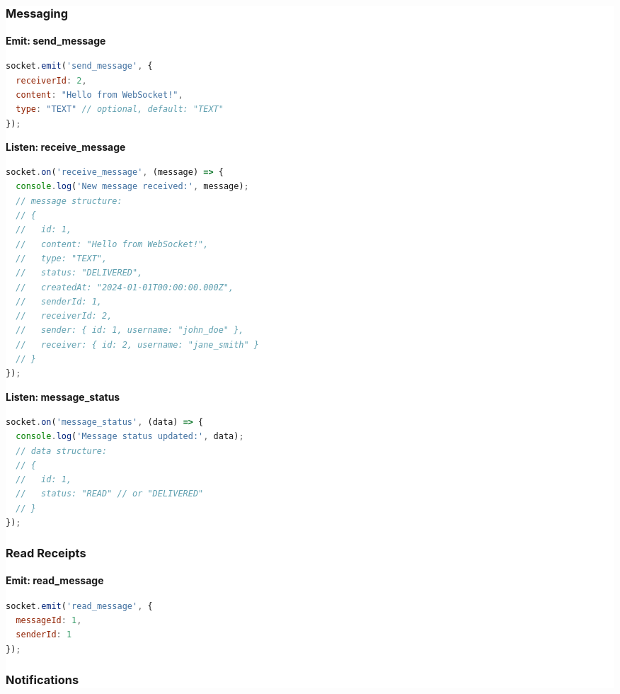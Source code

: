 ### Messaging

**Emit: send_message**
```javascript
socket.emit('send_message', {
  receiverId: 2,
  content: "Hello from WebSocket!",
  type: "TEXT" // optional, default: "TEXT"
});
```

**Listen: receive_message**
```javascript
socket.on('receive_message', (message) => {
  console.log('New message received:', message);
  // message structure:
  // {
  //   id: 1,
  //   content: "Hello from WebSocket!",
  //   type: "TEXT",
  //   status: "DELIVERED",
  //   createdAt: "2024-01-01T00:00:00.000Z",
  //   senderId: 1,
  //   receiverId: 2,
  //   sender: { id: 1, username: "john_doe" },
  //   receiver: { id: 2, username: "jane_smith" }
  // }
});
```

**Listen: message_status**
```javascript
socket.on('message_status', (data) => {
  console.log('Message status updated:', data);
  // data structure:
  // {
  //   id: 1,
  //   status: "READ" // or "DELIVERED"
  // }
});
```

### Read Receipts

**Emit: read_message**
```javascript
socket.emit('read_message', {
  messageId: 1,
  senderId: 1
});
```

### Notifications
